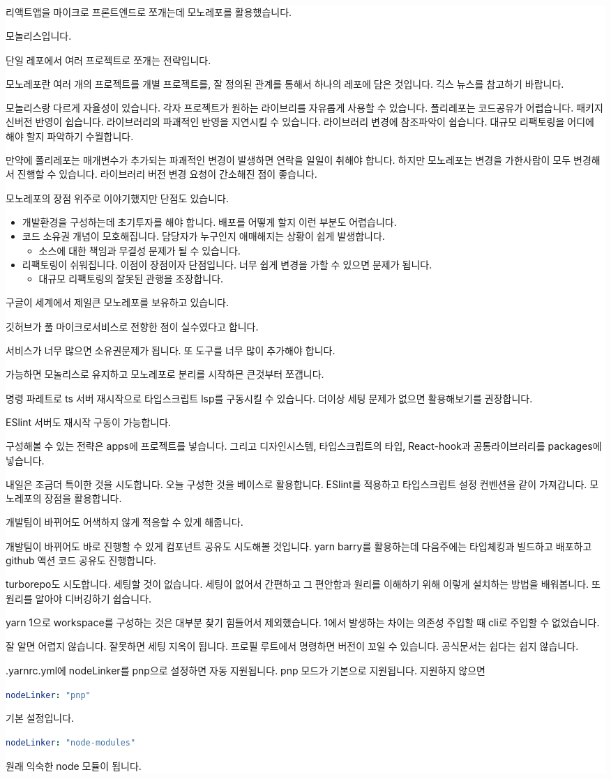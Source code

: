 리액트앱을 마이크로 프론트엔드로 쪼개는데 모노레포를 활용했습니다.

모놀리스입니다.

단일 레포에서 여러 프로젝트로 쪼개는 전략입니다.

모노레포란 여러 개의 프로젝트를 개별 프로젝트를, 잘 정의된 관계를 통해서 하나의 레포에 담은 것입니다. 긱스 뉴스를 참고하기 바랍니다.

모놀리스랑 다르게 자율성이 있습니다. 각자 프로젝트가 원하는 라이브리를 자유롭게 사용할 수 있습니다. 폴리레포는 코드공유가 어렵습니다. 패키지 신버전 반영이 쉽습니다. 라이브러리의 파괘적인 반영을 지연시킬 수 있습니다. 라이브러리 변경에 참조파악이 쉽습니다. 대규모 리팩토링을 어디에 해야 할지 파악하기 수월합니다.

만약에 폴리레포는 매개변수가 추가되는 파괘적인 변경이 발생하면 연락을 일일이 취해야 합니다. 하지만 모노레포는 변경을 가한사람이 모두 변경해서 진행할 수 있습니다. 라이브러리 버전 변경 요청이 간소해진 점이 좋습니다.

모노레포의 장점 위주로 이야기했지만 단점도 있습니다.

- 개발환경을 구성하는데 초기투자를 해야 합니다. 배포를 어떻게 할지 이런 부분도 어렵습니다.
- 코드 소유권 개념이 모호해집니다. 담당자가 누구인지 애매해지는 상황이 쉽게 발생합니다.
  - 소스에 대한 책임과 무결성 문제가 될 수 있습니다.
- 리팩토링이 쉬워집니다. 이점이 장점이자 단점입니다. 너무 쉽게 변경을 가할 수 있으면 문제가 됩니다.
  - 대규모 리팩토링의 잘못된 관행을 조장합니다.

구글이 세계에서 제일큰 모노레포를 보유하고 있습니다.

깃허브가 풀 마이크로서비스로 전향한 점이 실수였다고 합니다.

서비스가 너무 많으면 소유권문제가 됩니다. 또 도구를 너무 많이 추가해야 합니다.

가능하면 모놀리스로 유지하고 모노레포로 분리를 시작하믄 큰것부터 쪼갭니다.

명령 파레트로 ts 서버 재시작으로 타입스크립트 lsp를 구동시킬 수 있습니다. 더이상 세팅 문제가 없으면 활용해보기를 권장합니다.

ESlint 서버도 재시작 구동이 가능합니다.

구성해볼 수 있는 전략은 apps에 프로젝트를 넣습니다. 그리고 디자인시스템, 타입스크립트의 타입, React-hook과 공통라이브러리를 packages에 넣습니다.

내일은 조금더 특이한 것을 시도합니다. 오늘 구성한 것을 베이스로 활용합니다. ESlint를 적용하고 타입스크립트 설정 컨벤션을 같이 가져갑니다. 모노레포의 장점을 활용합니다.

개발팀이 바뀌어도 어색하지 않게 적응할 수 있게 해줍니다.

개발팀이 바뀌어도 바로 진행할 수 있게 컴포넌트 공유도 시도해볼 것입니다. yarn barry를 활용하는데 다음주에는 타입체킹과 빌드하고 배포하고 github 액션 코드 공유도 진행합니다.

turborepo도 시도합니다. 세팅할 것이 없습니다. 세팅이 없어서 간편하고 그 편안함과 원리를 이해하기 위해 이렇게 설치하는 방법을 배워봅니다. 또 원리를 알아야 디버깅하기 쉽습니다.

yarn 1으로 workspace를 구성하는 것은 대부분 찾기 힘들어서 제외했습니다. 1에서 발생하는 차이는 의존성 주입할 때 cli로 주입할 수 없었습니다.

잘 알면 어렵지 않습니다. 잘못하면 세팅 지옥이 됩니다. 프로필 루트에서 명령하면 버전이 꼬일 수 있습니다. 공식문서는 쉽다는 쉽지 않습니다.

.yarnrc.yml에 nodeLinker를 pnp으로 설정하면 자동 지원됩니다. pnp 모드가 기본으로 지원됩니다. 지원하지 않으면

```yml
nodeLinker: "pnp"
```

기본 설정입니다.

```yml
nodeLinker: "node-modules"
```

원래 익숙한 node 모듈이 됩니다.
